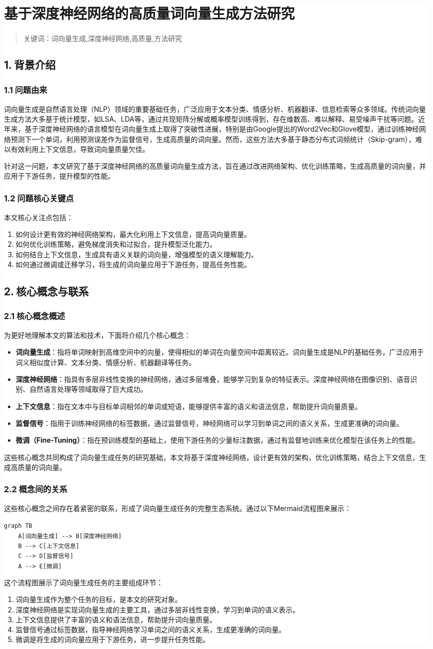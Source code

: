                  

# 基于深度神经网络的高质量词向量生成方法研究

> 关键词：词向量生成,深度神经网络,高质量,方法研究

## 1. 背景介绍

### 1.1 问题由来

词向量生成是自然语言处理（NLP）领域的重要基础任务，广泛应用于文本分类、情感分析、机器翻译、信息检索等众多领域。传统词向量生成方法大多基于统计模型，如LSA、LDA等，通过共现矩阵分解或概率模型训练得到，存在维数高、难以解释、易受噪声干扰等问题。近年来，基于深度神经网络的语言模型在词向量生成上取得了突破性进展，特别是由Google提出的Word2Vec和Glove模型，通过训练神经网络预测下一个单词，利用预测误差作为监督信号，生成高质量的词向量。然而，这些方法大多基于静态分布式词频统计（Skip-gram），难以有效利用上下文信息，导致词向量质量欠佳。

针对这一问题，本文研究了基于深度神经网络的高质量词向量生成方法，旨在通过改进网络架构、优化训练策略，生成高质量的词向量，并应用于下游任务，提升模型的性能。

### 1.2 问题核心关键点

本文核心关注点包括：
1. 如何设计更有效的神经网络架构，最大化利用上下文信息，提高词向量质量。
2. 如何优化训练策略，避免梯度消失和过拟合，提升模型泛化能力。
3. 如何结合上下文信息，生成具有语义关联的词向量，增强模型的语义理解能力。
4. 如何通过微调或迁移学习，将生成的词向量应用于下游任务，提高任务性能。

## 2. 核心概念与联系

### 2.1 核心概念概述

为更好地理解本文的算法和技术，下面将介绍几个核心概念：

- **词向量生成**：指将单词映射到高维空间中的向量，使得相似的单词在向量空间中距离较近。词向量生成是NLP的基础任务，广泛应用于词义相似度计算、文本分类、情感分析、机器翻译等任务。

- **深度神经网络**：指具有多层非线性变换的神经网络，通过多层堆叠，能够学习到复杂的特征表示。深度神经网络在图像识别、语音识别、自然语言处理等领域取得了巨大成功。

- **上下文信息**：指在文本中与目标单词相邻的单词或短语，能够提供丰富的语义和语法信息，帮助提升词向量质量。

- **监督信号**：指用于训练神经网络的标签数据，通过监督信号，神经网络可以学习到单词之间的语义关系，生成更准确的词向量。

- **微调（Fine-Tuning）**：指在预训练模型的基础上，使用下游任务的少量标注数据，通过有监督地训练来优化模型在该任务上的性能。

这些核心概念共同构成了词向量生成任务的研究基础，本文将基于深度神经网络，设计更有效的架构，优化训练策略，结合上下文信息，生成高质量的词向量。

### 2.2 概念间的关系

这些核心概念之间存在着紧密的联系，形成了词向量生成任务的完整生态系统。通过以下Mermaid流程图来展示：

```mermaid
graph TB
    A[词向量生成] --> B[深度神经网络]
    B --> C[上下文信息]
    C --> D[监督信号]
    A --> E[微调]
```

这个流程图展示了词向量生成任务的主要组成环节：
1. 词向量生成作为整个任务的目标，是本文的研究对象。
2. 深度神经网络是实现词向量生成的主要工具，通过多层非线性变换，学习到单词的语义表示。
3. 上下文信息提供了丰富的语义和语法信息，帮助提升词向量质量。
4. 监督信号通过标签数据，指导神经网络学习单词之间的语义关系，生成更准确的词向量。
5. 微调是将生成的词向量应用于下游任务，进一步提升任务性能。
